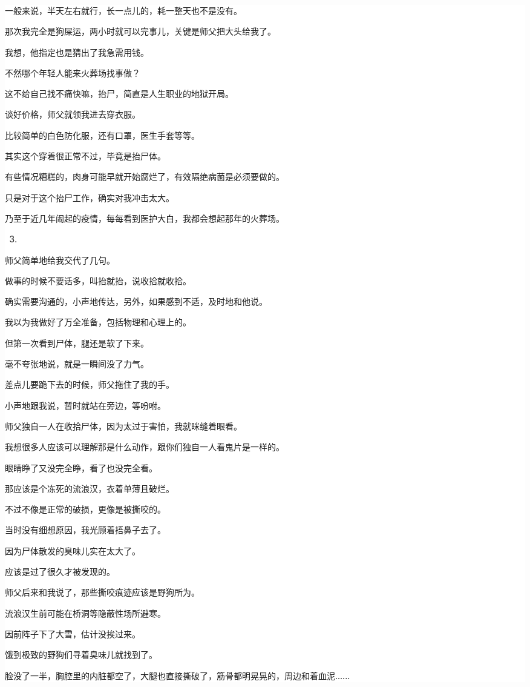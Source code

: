 一般来说，半天左右就行，长一点儿的，耗一整天也不是没有。

那次我完全是狗屎运，两小时就可以完事儿，关键是师父把大头给我了。

我想，他指定也是猜出了我急需用钱。

不然哪个年轻人能来火葬场找事做？

这不给自己找不痛快嘛，抬尸，简直是人生职业的地狱开局。

谈好价格，师父就领我进去穿衣服。

比较简单的白色防化服，还有口罩，医生手套等等。

其实这个穿着很正常不过，毕竟是抬尸体。

有些情况糟糕的，肉身可能早就开始腐烂了，有效隔绝病菌是必须要做的。

只是对于这个抬尸工作，确实对我冲击太大。

乃至于近几年闹起的疫情，每每看到医护大白，我都会想起那年的火葬场。

3.

师父简单地给我交代了几句。

做事的时候不要话多，叫抬就抬，说收拾就收拾。

确实需要沟通的，小声地传达，另外，如果感到不适，及时地和他说。

我以为我做好了万全准备，包括物理和心理上的。

但第一次看到尸体，腿还是软了下来。

毫不夸张地说，就是一瞬间没了力气。

差点儿要跪下去的时候，师父拖住了我的手。

小声地跟我说，暂时就站在旁边，等吩咐。

师父独自一人在收拾尸体，因为太过于害怕，我就眯缝着眼看。

我想很多人应该可以理解那是什么动作，跟你们独自一人看鬼片是一样的。

眼睛睁了又没完全睁，看了也没完全看。

那应该是个冻死的流浪汉，衣着单薄且破烂。

不过不像是正常的破损，更像是被撕咬的。

当时没有细想原因，我光顾着捂鼻子去了。

因为尸体散发的臭味儿实在太大了。

应该是过了很久才被发现的。

师父后来和我说了，那些撕咬痕迹应该是野狗所为。

流浪汉生前可能在桥洞等隐蔽性场所避寒。

因前阵子下了大雪，估计没挨过来。

饿到极致的野狗们寻着臭味儿就找到了。

脸没了一半，胸腔里的内脏都空了，大腿也直接撕破了，筋骨都明晃晃的，周边和着血泥......
